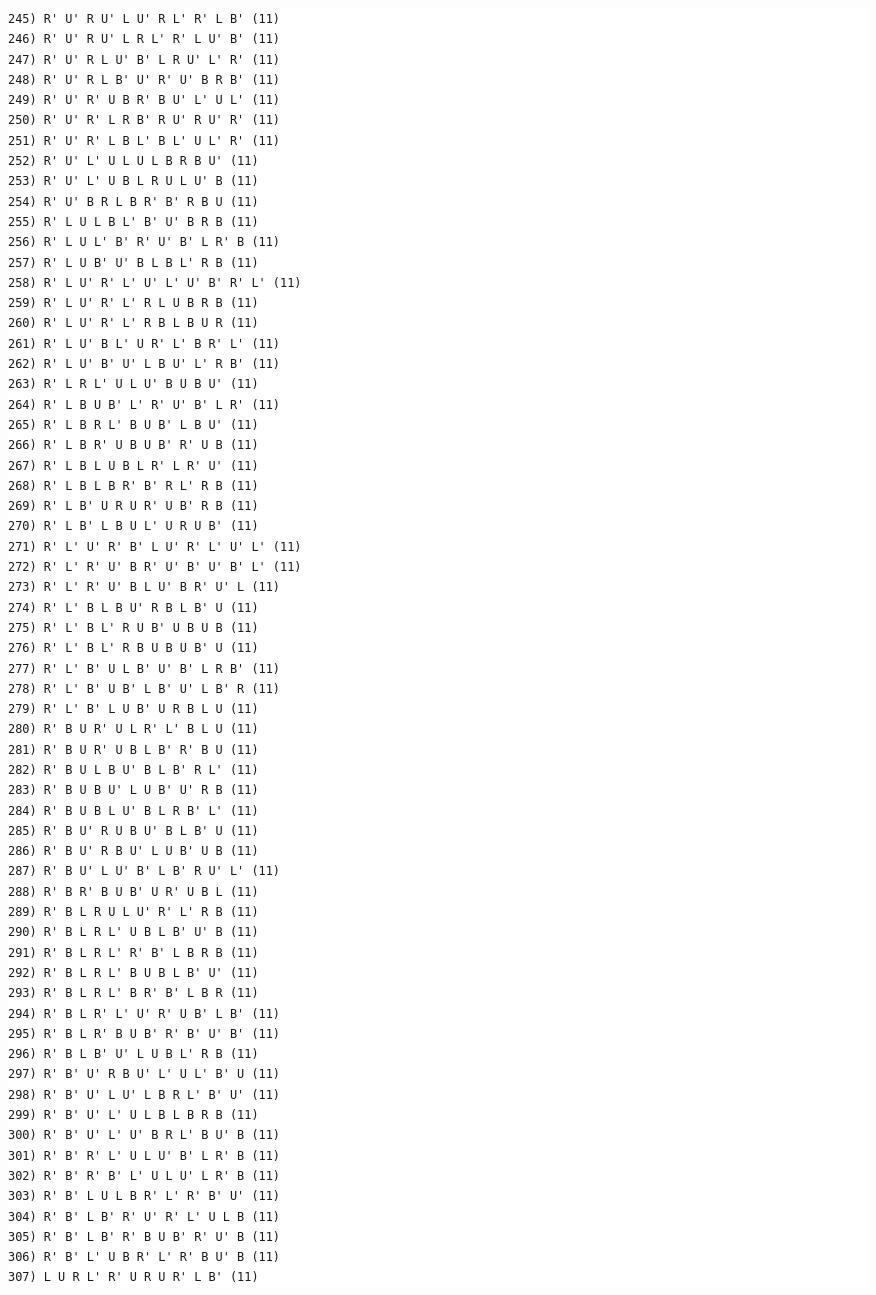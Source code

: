```
245) R' U' R U' L U' R L' R' L B' (11)
246) R' U' R U' L R L' R' L U' B' (11)
247) R' U' R L U' B' L R U' L' R' (11)
248) R' U' R L B' U' R' U' B R B' (11)
249) R' U' R' U B R' B U' L' U L' (11)
250) R' U' R' L R B' R U' R U' R' (11)
251) R' U' R' L B L' B L' U L' R' (11)
252) R' U' L' U L U L B R B U' (11)
253) R' U' L' U B L R U L U' B (11)
254) R' U' B R L B R' B' R B U (11)
255) R' L U L B L' B' U' B R B (11)
256) R' L U L' B' R' U' B' L R' B (11)
257) R' L U B' U' B L B L' R B (11)
258) R' L U' R' L' U' L' U' B' R' L' (11)
259) R' L U' R' L' R L U B R B (11)
260) R' L U' R' L' R B L B U R (11)
261) R' L U' B L' U R' L' B R' L' (11)
262) R' L U' B' U' L B U' L' R B' (11)
263) R' L R L' U L U' B U B U' (11)
264) R' L B U B' L' R' U' B' L R' (11)
265) R' L B R L' B U B' L B U' (11)
266) R' L B R' U B U B' R' U B (11)
267) R' L B L U B L R' L R' U' (11)
268) R' L B L B R' B' R L' R B (11)
269) R' L B' U R U R' U B' R B (11)
270) R' L B' L B U L' U R U B' (11)
271) R' L' U' R' B' L U' R' L' U' L' (11)
272) R' L' R' U' B R' U' B' U' B' L' (11)
273) R' L' R' U' B L U' B R' U' L (11)
274) R' L' B L B U' R B L B' U (11)
275) R' L' B L' R U B' U B U B (11)
276) R' L' B L' R B U B U B' U (11)
277) R' L' B' U L B' U' B' L R B' (11)
278) R' L' B' U B' L B' U' L B' R (11)
279) R' L' B' L U B' U R B L U (11)
280) R' B U R' U L R' L' B L U (11)
281) R' B U R' U B L B' R' B U (11)
282) R' B U L B U' B L B' R L' (11)
283) R' B U B U' L U B' U' R B (11)
284) R' B U B L U' B L R B' L' (11)
285) R' B U' R U B U' B L B' U (11)
286) R' B U' R B U' L U B' U B (11)
287) R' B U' L U' B' L B' R U' L' (11)
288) R' B R' B U B' U R' U B L (11)
289) R' B L R U L U' R' L' R B (11)
290) R' B L R L' U B L B' U' B (11)
291) R' B L R L' R' B' L B R B (11)
292) R' B L R L' B U B L B' U' (11)
293) R' B L R L' B R' B' L B R (11)
294) R' B L R' L' U' R' U B' L B' (11)
295) R' B L R' B U B' R' B' U' B' (11)
296) R' B L B' U' L U B L' R B (11)
297) R' B' U' R B U' L' U L' B' U (11)
298) R' B' U' L U' L B R L' B' U' (11)
299) R' B' U' L' U L B L B R B (11)
300) R' B' U' L' U' B R L' B U' B (11)
301) R' B' R' L' U L U' B' L R' B (11)
302) R' B' R' B' L' U L U' L R' B (11)
303) R' B' L U L B R' L' R' B' U' (11)
304) R' B' L B' R' U' R' L' U L B (11)
305) R' B' L B' R' B U B' R' U' B (11)
306) R' B' L' U B R' L' R' B U' B (11)
307) L U R L' R' U R U R' L B' (11)
```